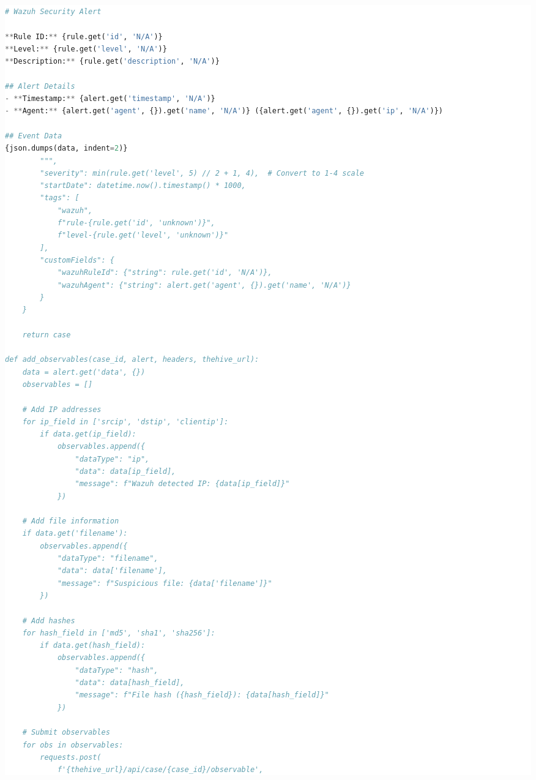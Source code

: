 ```python
# Wazuh Security Alert

**Rule ID:** {rule.get('id', 'N/A')}
**Level:** {rule.get('level', 'N/A')}
**Description:** {rule.get('description', 'N/A')}

## Alert Details
- **Timestamp:** {alert.get('timestamp', 'N/A')}
- **Agent:** {alert.get('agent', {}).get('name', 'N/A')} ({alert.get('agent', {}).get('ip', 'N/A')})

## Event Data
{json.dumps(data, indent=2)}
        """,
        "severity": min(rule.get('level', 5) // 2 + 1, 4),  # Convert to 1-4 scale
        "startDate": datetime.now().timestamp() * 1000,
        "tags": [
            "wazuh",
            f"rule-{rule.get('id', 'unknown')}",
            f"level-{rule.get('level', 'unknown')}"
        ],
        "customFields": {
            "wazuhRuleId": {"string": rule.get('id', 'N/A')},
            "wazuhAgent": {"string": alert.get('agent', {}).get('name', 'N/A')}
        }
    }

    return case

def add_observables(case_id, alert, headers, thehive_url):
    data = alert.get('data', {})
    observables = []

    # Add IP addresses
    for ip_field in ['srcip', 'dstip', 'clientip']:
        if data.get(ip_field):
            observables.append({
                "dataType": "ip",
                "data": data[ip_field],
                "message": f"Wazuh detected IP: {data[ip_field]}"
            })

    # Add file information
    if data.get('filename'):
        observables.append({
            "dataType": "filename",
            "data": data['filename'],
            "message": f"Suspicious file: {data['filename']}"
        })

    # Add hashes
    for hash_field in ['md5', 'sha1', 'sha256']:
        if data.get(hash_field):
            observables.append({
                "dataType": "hash",
                "data": data[hash_field],
                "message": f"File hash ({hash_field}): {data[hash_field]}"
            })

    # Submit observables
    for obs in observables:
        requests.post(
            f'{thehive_url}/api/case/{case_id}/observable',
```